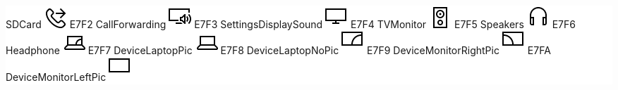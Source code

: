   <td>SDCard</td>
 </tr>
 <tr><td><img src="images/segoe-mdl/e7f2.png" alt="CallForwarding" /></td>
  <td>E7F2</td>
  <td>CallForwarding</td>
 </tr>
 <tr><td><img src="images/segoe-mdl/e7f3.png" alt="SettingsDisplaySound" /></td>
  <td>E7F3</td>
  <td>SettingsDisplaySound</td>
 </tr>
 <tr><td><img src="images/segoe-mdl/e7f4.png" alt="TVMonitor" /></td>
  <td>E7F4</td>
  <td>TVMonitor</td>
 </tr>
 <tr><td><img src="images/segoe-mdl/e7f5.png" alt="Speakers" /></td>
  <td>E7F5</td>
  <td>Speakers</td>
 </tr>
 <tr><td><img src="images/segoe-mdl/e7f6.png" alt="Headphone" /></td>
  <td>E7F6</td>
  <td>Headphone</td>
 </tr>
 <tr><td><img src="images/segoe-mdl/e7f7.png" alt="DeviceLaptopPic" /></td>
  <td>E7F7</td>
  <td>DeviceLaptopPic</td>
 </tr>
 <tr><td><img src="images/segoe-mdl/e7f8.png" alt="DeviceLaptopNoPic" /></td>
  <td>E7F8</td>
  <td>DeviceLaptopNoPic</td>
 </tr>
 <tr><td><img src="images/segoe-mdl/e7f9.png" alt="DeviceMonitorRightPic" /></td>
  <td>E7F9</td>
  <td>DeviceMonitorRightPic</td>
 </tr>
 <tr><td><img src="images/segoe-mdl/e7fa.png" alt="DeviceMonitorLeftPic" /></td>
  <td>E7FA</td>
  <td>DeviceMonitorLeftPic</td>
 </tr>
 <tr><td><img src="images/segoe-mdl/e7fb.png" alt="DeviceMonitorNoPic" /></td>